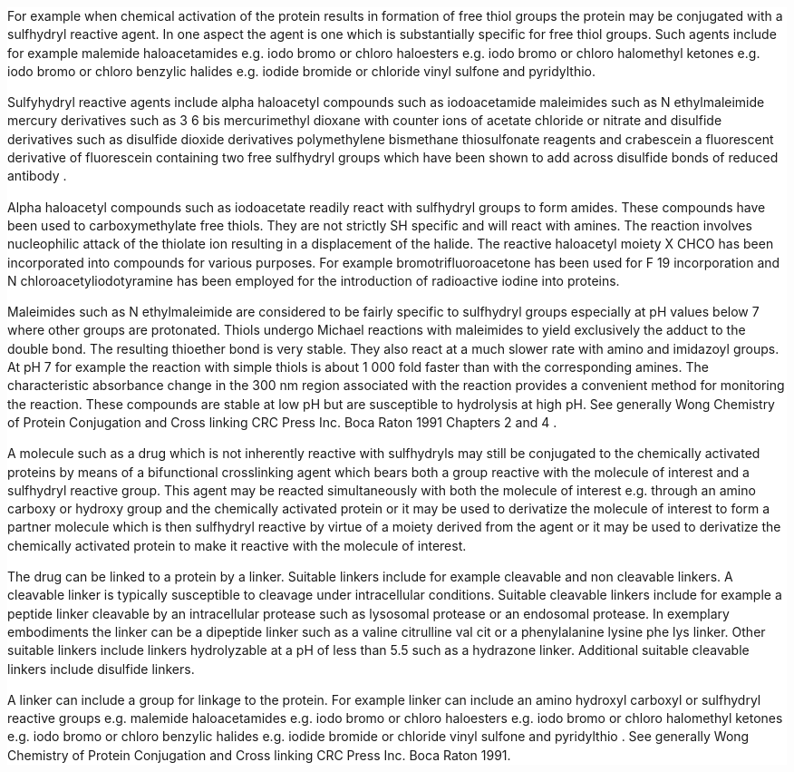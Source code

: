 For example when chemical activation of the protein results in formation of free thiol groups the protein may be conjugated with a sulfhydryl reactive agent. In one aspect the agent is one which is substantially specific for free thiol groups. Such agents include for example malemide haloacetamides e.g. iodo bromo or chloro haloesters e.g. iodo bromo or chloro halomethyl ketones e.g. iodo bromo or chloro benzylic halides e.g. iodide bromide or chloride vinyl sulfone and pyridylthio.

Sulfyhydryl reactive agents include alpha haloacetyl compounds such as iodoacetamide maleimides such as N ethylmaleimide mercury derivatives such as 3 6 bis mercurimethyl dioxane with counter ions of acetate chloride or nitrate and disulfide derivatives such as disulfide dioxide derivatives polymethylene bismethane thiosulfonate reagents and crabescein a fluorescent derivative of fluorescein containing two free sulfhydryl groups which have been shown to add across disulfide bonds of reduced antibody .

Alpha haloacetyl compounds such as iodoacetate readily react with sulfhydryl groups to form amides. These compounds have been used to carboxymethylate free thiols. They are not strictly SH specific and will react with amines. The reaction involves nucleophilic attack of the thiolate ion resulting in a displacement of the halide. The reactive haloacetyl moiety X CHCO has been incorporated into compounds for various purposes. For example bromotrifluoroacetone has been used for F 19 incorporation and N chloroacetyliodotyramine has been employed for the introduction of radioactive iodine into proteins.

Maleimides such as N ethylmaleimide are considered to be fairly specific to sulfhydryl groups especially at pH values below 7 where other groups are protonated. Thiols undergo Michael reactions with maleimides to yield exclusively the adduct to the double bond. The resulting thioether bond is very stable. They also react at a much slower rate with amino and imidazoyl groups. At pH 7 for example the reaction with simple thiols is about 1 000 fold faster than with the corresponding amines. The characteristic absorbance change in the 300 nm region associated with the reaction provides a convenient method for monitoring the reaction. These compounds are stable at low pH but are susceptible to hydrolysis at high pH. See generally Wong Chemistry of Protein Conjugation and Cross linking CRC Press Inc. Boca Raton 1991 Chapters 2 and 4 .

A molecule such as a drug which is not inherently reactive with sulfhydryls may still be conjugated to the chemically activated proteins by means of a bifunctional crosslinking agent which bears both a group reactive with the molecule of interest and a sulfhydryl reactive group. This agent may be reacted simultaneously with both the molecule of interest e.g. through an amino carboxy or hydroxy group and the chemically activated protein or it may be used to derivatize the molecule of interest to form a partner molecule which is then sulfhydryl reactive by virtue of a moiety derived from the agent or it may be used to derivatize the chemically activated protein to make it reactive with the molecule of interest.

The drug can be linked to a protein by a linker. Suitable linkers include for example cleavable and non cleavable linkers. A cleavable linker is typically susceptible to cleavage under intracellular conditions. Suitable cleavable linkers include for example a peptide linker cleavable by an intracellular protease such as lysosomal protease or an endosomal protease. In exemplary embodiments the linker can be a dipeptide linker such as a valine citrulline val cit or a phenylalanine lysine phe lys linker. Other suitable linkers include linkers hydrolyzable at a pH of less than 5.5 such as a hydrazone linker. Additional suitable cleavable linkers include disulfide linkers.

A linker can include a group for linkage to the protein. For example linker can include an amino hydroxyl carboxyl or sulfhydryl reactive groups e.g. malemide haloacetamides e.g. iodo bromo or chloro haloesters e.g. iodo bromo or chloro halomethyl ketones e.g. iodo bromo or chloro benzylic halides e.g. iodide bromide or chloride vinyl sulfone and pyridylthio . See generally Wong Chemistry of Protein Conjugation and Cross linking CRC Press Inc. Boca Raton 1991.
